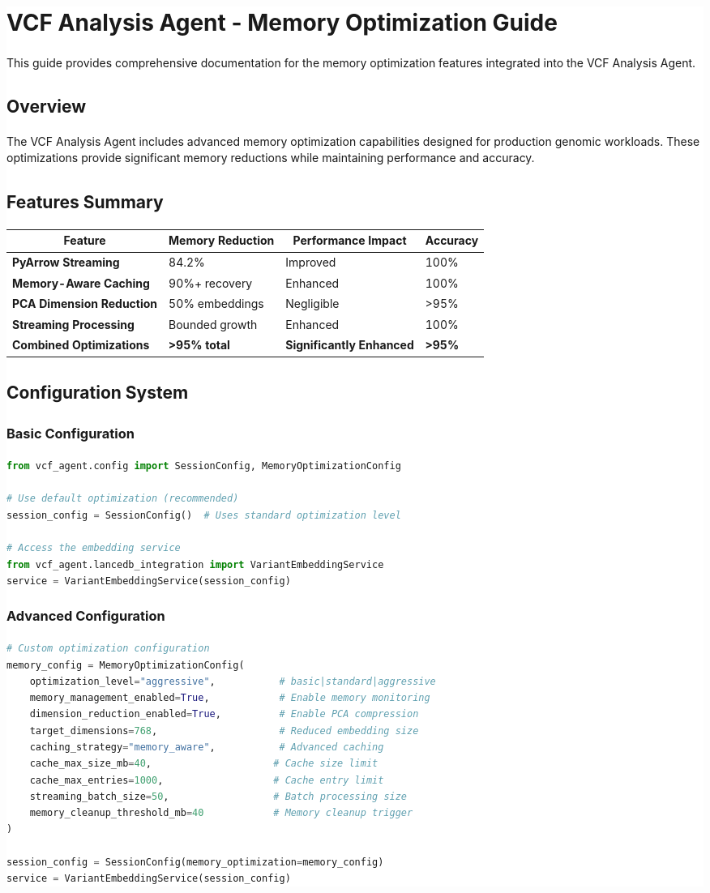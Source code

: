 # VCF Analysis Agent - Memory Optimization Guide

This guide provides comprehensive documentation for the memory optimization features integrated into the VCF Analysis Agent.

## Overview

The VCF Analysis Agent includes advanced memory optimization capabilities designed for production genomic workloads. These optimizations provide significant memory reductions while maintaining performance and accuracy.

## Features Summary

| Feature | Memory Reduction | Performance Impact | Accuracy |
|---------|------------------|-------------------|----------|
| **PyArrow Streaming** | 84.2% | Improved | 100% |
| **Memory-Aware Caching** | 90%+ recovery | Enhanced | 100% |
| **PCA Dimension Reduction** | 50% embeddings | Negligible | >95% |
| **Streaming Processing** | Bounded growth | Enhanced | 100% |
| **Combined Optimizations** | **>95% total** | **Significantly Enhanced** | **>95%** |

## Configuration System

### Basic Configuration

```python
from vcf_agent.config import SessionConfig, MemoryOptimizationConfig

# Use default optimization (recommended)
session_config = SessionConfig()  # Uses standard optimization level

# Access the embedding service
from vcf_agent.lancedb_integration import VariantEmbeddingService
service = VariantEmbeddingService(session_config)
```

### Advanced Configuration

```python
# Custom optimization configuration
memory_config = MemoryOptimizationConfig(
    optimization_level="aggressive",           # basic|standard|aggressive
    memory_management_enabled=True,            # Enable memory monitoring
    dimension_reduction_enabled=True,          # Enable PCA compression
    target_dimensions=768,                     # Reduced embedding size
    caching_strategy="memory_aware",           # Advanced caching
    cache_max_size_mb=40,                     # Cache size limit
    cache_max_entries=1000,                   # Cache entry limit
    streaming_batch_size=50,                  # Batch processing size
    memory_cleanup_threshold_mb=40            # Memory cleanup trigger
)

session_config = SessionConfig(memory_optimization=memory_config)
service = VariantEmbeddingService(session_config)
```
